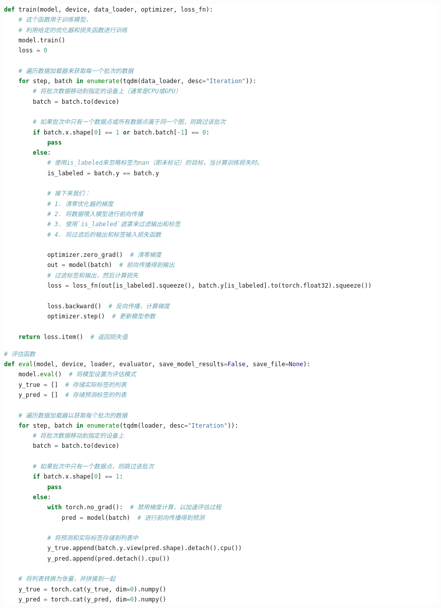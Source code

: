 ```python
def train(model, device, data_loader, optimizer, loss_fn):
    # 这个函数用于训练模型，
    # 利用给定的优化器和损失函数进行训练
    model.train()
    loss = 0

    # 遍历数据加载器来获取每一个批次的数据
    for step, batch in enumerate(tqdm(data_loader, desc="Iteration")):
        # 将批次数据移动到指定的设备上（通常是CPU或GPU）
        batch = batch.to(device)

        # 如果批次中只有一个数据点或所有数据点属于同一个图，则跳过该批次
        if batch.x.shape[0] == 1 or batch.batch[-1] == 0:
            pass
        else:
            # 使用is_labeled来忽略标签为nan（即未标记）的目标，当计算训练损失时。
            is_labeled = batch.y == batch.y

            # 接下来我们：
            # 1. 清零优化器的梯度
            # 2. 将数据喂入模型进行前向传播
            # 3. 使用`is_labeled`遮罩来过滤输出和标签
            # 4. 将过滤后的输出和标签输入损失函数

            optimizer.zero_grad()  # 清零梯度
            out = model(batch)  # 前向传播得到输出
            # 过滤标签和输出，然后计算损失
            loss = loss_fn(out[is_labeled].squeeze(), batch.y[is_labeled].to(torch.float32).squeeze())

            loss.backward()  # 反向传播，计算梯度
            optimizer.step()  # 更新模型参数

    return loss.item()  # 返回损失值

```

```python
# 评估函数
def eval(model, device, loader, evaluator, save_model_results=False, save_file=None):
    model.eval()  # 将模型设置为评估模式
    y_true = []  # 存储实际标签的列表
    y_pred = []  # 存储预测标签的列表

    # 遍历数据加载器以获取每个批次的数据
    for step, batch in enumerate(tqdm(loader, desc="Iteration")):
        # 将批次数据移动到指定的设备上
        batch = batch.to(device)

        # 如果批次中只有一个数据点，则跳过该批次
        if batch.x.shape[0] == 1:
            pass
        else:
            with torch.no_grad():  # 禁用梯度计算，以加速评估过程
                pred = model(batch)  # 进行前向传播得到预测

            # 将预测和实际标签存储到列表中
            y_true.append(batch.y.view(pred.shape).detach().cpu())
            y_pred.append(pred.detach().cpu())

    # 将列表转换为张量，并拼接到一起
    y_true = torch.cat(y_true, dim=0).numpy()
    y_pred = torch.cat(y_pred, dim=0).numpy()

```